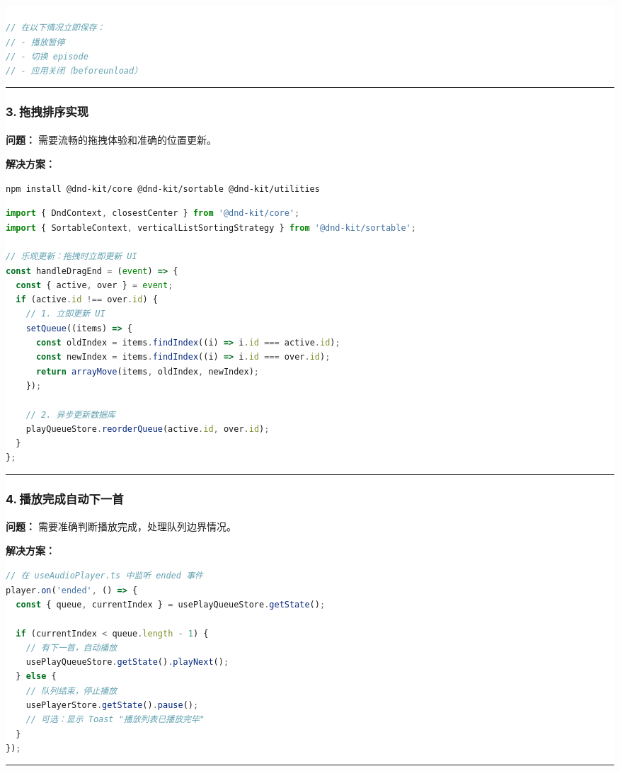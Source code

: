 ```typescript

// 在以下情况立即保存：
// - 播放暂停
// - 切换 episode
// - 应用关闭（beforeunload）
```

---

### 3. 拖拽排序实现

**问题：** 需要流畅的拖拽体验和准确的位置更新。

**解决方案：**
```bash
npm install @dnd-kit/core @dnd-kit/sortable @dnd-kit/utilities
```

```typescript
import { DndContext, closestCenter } from '@dnd-kit/core';
import { SortableContext, verticalListSortingStrategy } from '@dnd-kit/sortable';

// 乐观更新：拖拽时立即更新 UI
const handleDragEnd = (event) => {
  const { active, over } = event;
  if (active.id !== over.id) {
    // 1. 立即更新 UI
    setQueue((items) => {
      const oldIndex = items.findIndex((i) => i.id === active.id);
      const newIndex = items.findIndex((i) => i.id === over.id);
      return arrayMove(items, oldIndex, newIndex);
    });

    // 2. 异步更新数据库
    playQueueStore.reorderQueue(active.id, over.id);
  }
};
```

---

### 4. 播放完成自动下一首

**问题：** 需要准确判断播放完成，处理队列边界情况。

**解决方案：**
```typescript
// 在 useAudioPlayer.ts 中监听 ended 事件
player.on('ended', () => {
  const { queue, currentIndex } = usePlayQueueStore.getState();

  if (currentIndex < queue.length - 1) {
    // 有下一首，自动播放
    usePlayQueueStore.getState().playNext();
  } else {
    // 队列结束，停止播放
    usePlayerStore.getState().pause();
    // 可选：显示 Toast "播放列表已播放完毕"
  }
});
```

---